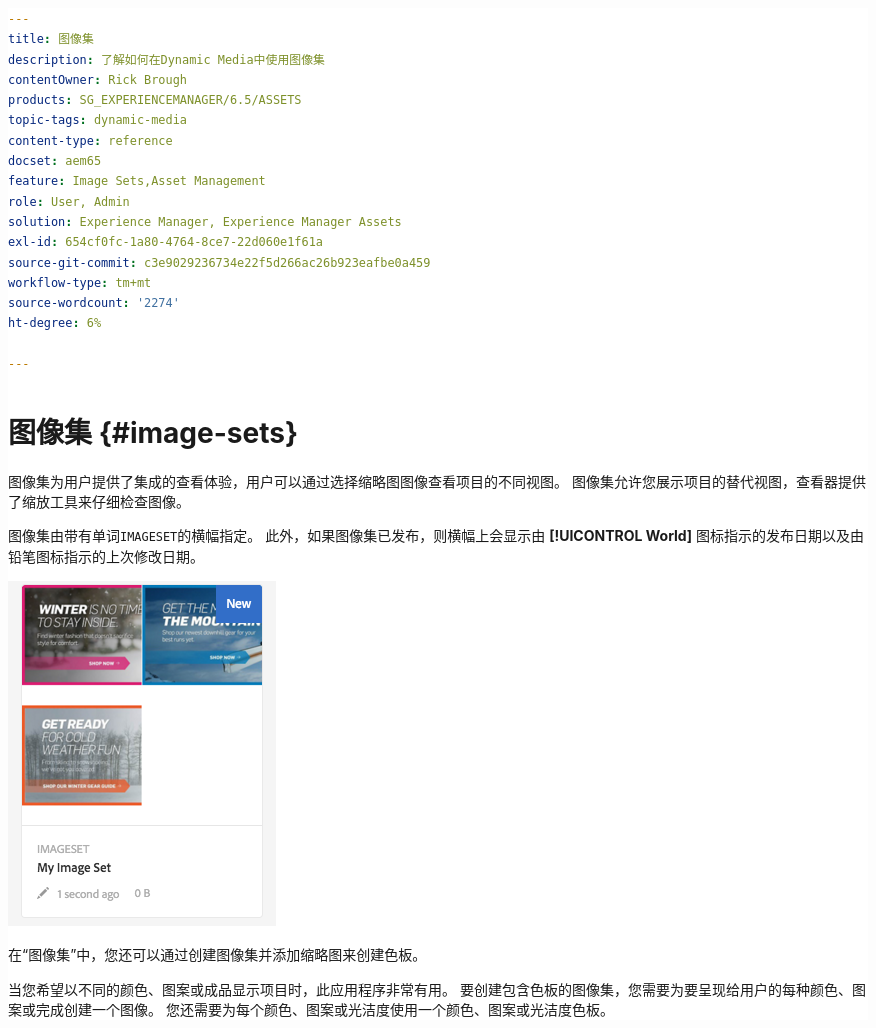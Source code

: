 ```yaml
---
title: 图像集
description: 了解如何在Dynamic Media中使用图像集
contentOwner: Rick Brough
products: SG_EXPERIENCEMANAGER/6.5/ASSETS
topic-tags: dynamic-media
content-type: reference
docset: aem65
feature: Image Sets,Asset Management
role: User, Admin
solution: Experience Manager, Experience Manager Assets
exl-id: 654cf0fc-1a80-4764-8ce7-22d060e1f61a
source-git-commit: c3e9029236734e22f5d266ac26b923eafbe0a459
workflow-type: tm+mt
source-wordcount: '2274'
ht-degree: 6%

---
```


# 图像集 {#image-sets}

图像集为用户提供了集成的查看体验，用户可以通过选择缩略图图像查看项目的不同视图。 图像集允许您展示项目的替代视图，查看器提供了缩放工具来仔细检查图像。

图像集由带有单词`IMAGESET`的横幅指定。 此外，如果图像集已发布，则横幅上会显示由 **[!UICONTROL World]** 图标指示的发布日期以及由铅笔图标指示的上次修改日期 **&#x200B;**&#x200B;。

![图像集](assets/chlimage_1-339.png)

在“图像集”中，您还可以通过创建图像集并添加缩略图来创建色板。

当您希望以不同的颜色、图案或成品显示项目时，此应用程序非常有用。 要创建包含色板的图像集，您需要为要呈现给用户的每种颜色、图案或完成创建一个图像。 您还需要为每个颜色、图案或光洁度使用一个颜色、图案或光洁度色板。
